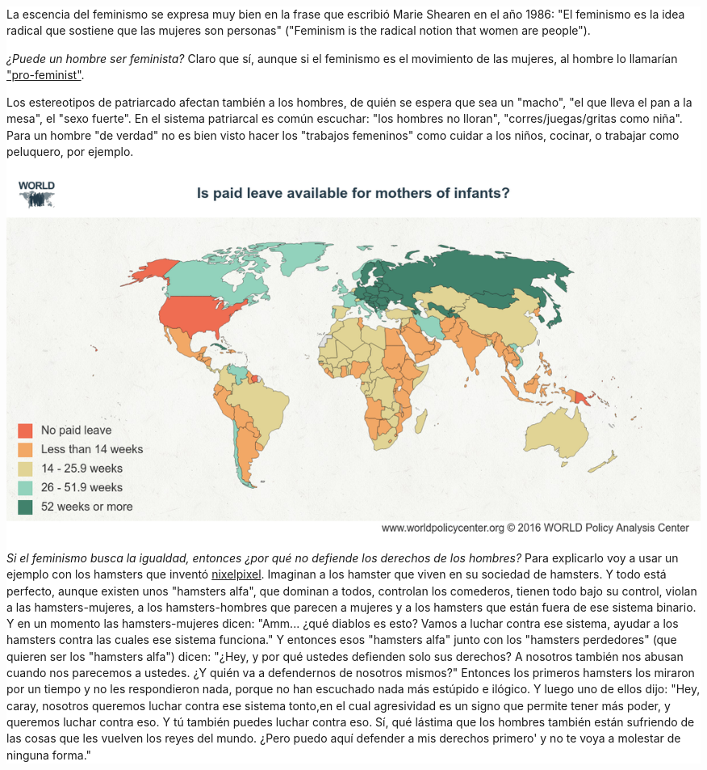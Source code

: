 La escencia del feminismo se expresa muy bien en la frase que escribió Marie Shearen 
en el año 1986: "El feminismo es la idea radical que sostiene que las mujeres son personas" 
("Feminism is the radical notion that women are people").

*¿Puede un hombre ser feminista?* Claro que sí, aunque si el feminismo es el movimiento 
de las mujeres, al hombre lo llamarían 
["pro-feminist"](http://everydayfeminism.com/2016/06/men-pro-feminist-or-feminist/).

Los estereotipos de patriarcado afectan también a los hombres, de quién se 
espera que sea un "macho", "el que lleva el pan a la mesa", el "sexo fuerte". 
En el sistema patriarcal es común escuchar: "los hombres no lloran", 
"corres/juegas/gritas como niña". Para un hombre "de verdad" no es bien visto 
hacer los "trabajos femeninos" como cuidar a los niños, cocinar, o trabajar 
como peluquero, por ejemplo.

![](/images/feminism/maternity-leave-map.png)

*Si el feminismo busca la igualdad, entonces ¿por qué no defiende los derechos de los hombres?* 
Para explicarlo voy a usar un ejemplo con los hamsters que inventó 
[nixelpixel](https://www.youtube.com/watch?v=5f-TvaPo). 
Imaginan a los hamster que viven en su sociedad de hamsters. 
Y todo está perfecto, aunque existen unos "hamsters alfa", que dominan a todos, 
controlan los comederos, tienen todo bajo su control, violan a las hamsters-mujeres, 
a los hamsters-hombres que parecen a mujeres y a los hamsters que están fuera 
de ese sistema binario. Y en un momento las hamsters-mujeres dicen: 
"Amm... ¿qué diablos es esto? Vamos a luchar contra ese sistema, ayudar a 
los hamsters contra las cuales ese sistema funciona." Y entonces esos 
"hamsters alfa" junto con los "hamsters perdedores" (que quieren ser los 
"hamsters alfa") dicen: "¿Hey, y por qué ustedes defienden solo sus derechos? 
A nosotros también nos abusan cuando nos parecemos a ustedes. ¿Y quién va a 
defendernos de nosotros mismos?" Entonces los primeros hamsters los miraron 
por un tiempo y no les respondieron nada, porque no han escuchado nada más 
estúpido e ilógico. Y luego uno de ellos dijo: "Hey, caray, nosotros queremos 
luchar contra ese sistema tonto,en el cual agresividad es un signo que permite 
tener más poder, y queremos luchar contra eso. Y tú también puedes luchar contra 
eso. Sí, qué lástima que los hombres también están sufriendo de las cosas que 
les vuelven los reyes del mundo. ¿Pero puedo aquí defender a mis derechos primero' 
y no te voya a molestar de ninguna forma."
